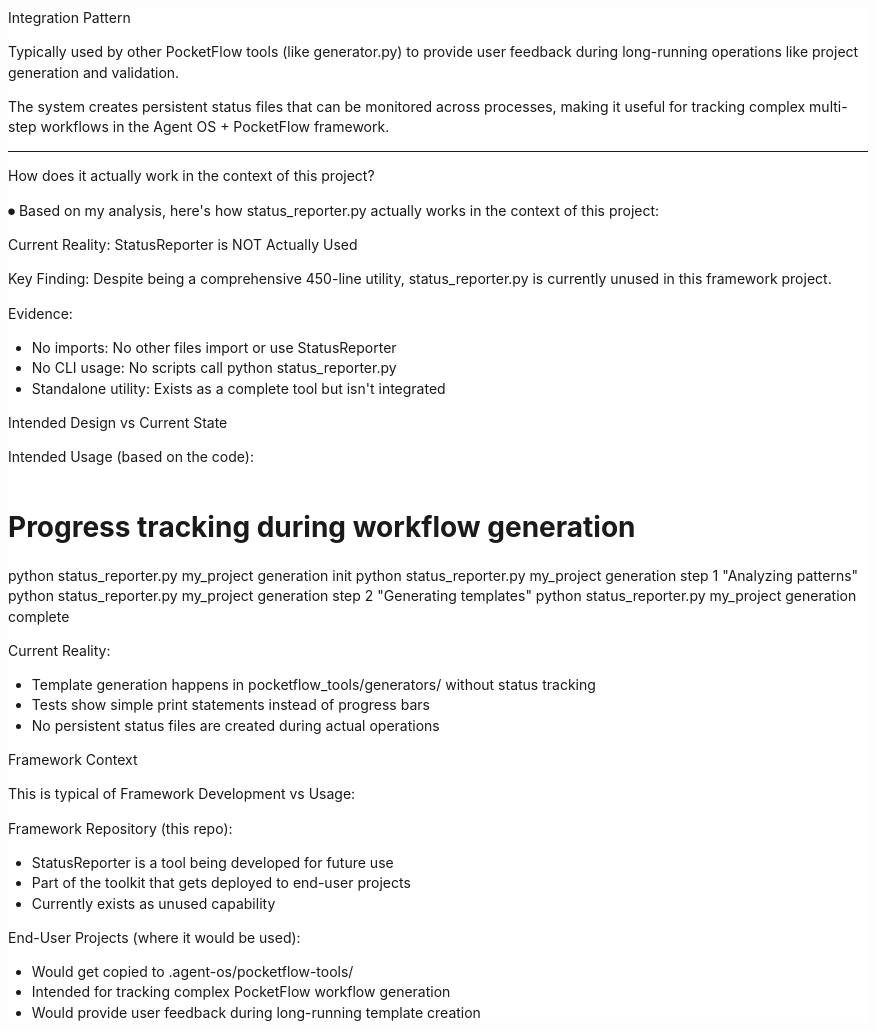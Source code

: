   Integration Pattern

  Typically used by other PocketFlow tools (like generator.py) to provide user
  feedback during long-running operations like project generation and
  validation.

  The system creates persistent status files that can be monitored across
  processes, making it useful for tracking complex multi-step workflows in the
  Agent OS + PocketFlow framework.

---

How does it actually work in the context of this project?

⏺ Based on my analysis, here's how status_reporter.py actually works in the
  context of this project:

  Current Reality: StatusReporter is NOT Actually Used

  Key Finding: Despite being a comprehensive 450-line utility,
  status_reporter.py is currently unused in this framework project.

  Evidence:

  - No imports: No other files import or use StatusReporter
  - No CLI usage: No scripts call python status_reporter.py
  - Standalone utility: Exists as a complete tool but isn't integrated

  Intended Design vs Current State

  Intended Usage (based on the code):
  # Progress tracking during workflow generation
  python status_reporter.py my_project generation init
  python status_reporter.py my_project generation step 1 "Analyzing patterns"
  python status_reporter.py my_project generation step 2 "Generating templates"
  python status_reporter.py my_project generation complete

  Current Reality:
  - Template generation happens in pocketflow_tools/generators/ without status
  tracking
  - Tests show simple print statements instead of progress bars
  - No persistent status files are created during actual operations

  Framework Context

  This is typical of Framework Development vs Usage:

  Framework Repository (this repo):
  - StatusReporter is a tool being developed for future use
  - Part of the toolkit that gets deployed to end-user projects
  - Currently exists as unused capability

  End-User Projects (where it would be used):
  - Would get copied to .agent-os/pocketflow-tools/
  - Intended for tracking complex PocketFlow workflow generation
  - Would provide user feedback during long-running template creation

